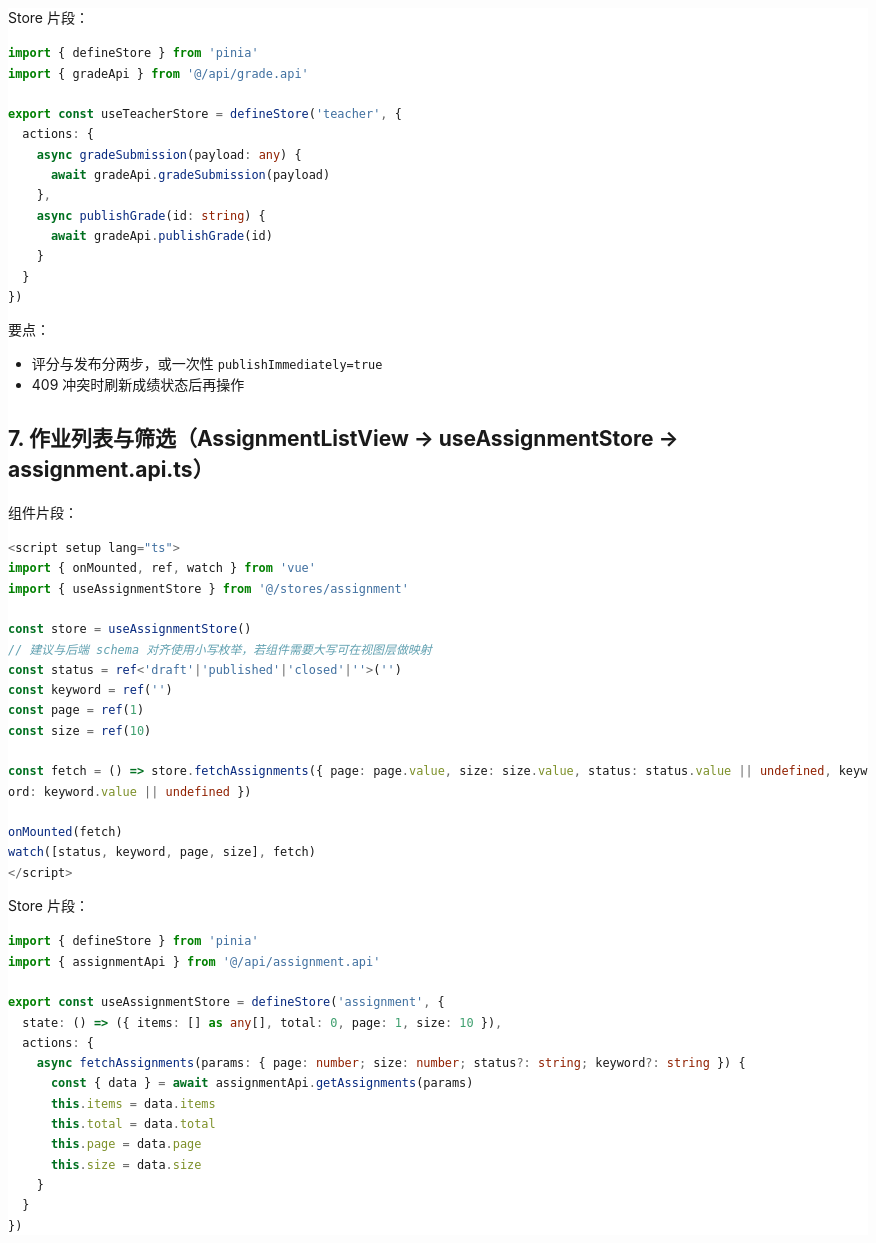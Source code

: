 Store 片段：
```ts
import { defineStore } from 'pinia'
import { gradeApi } from '@/api/grade.api'

export const useTeacherStore = defineStore('teacher', {
  actions: {
    async gradeSubmission(payload: any) {
      await gradeApi.gradeSubmission(payload)
    },
    async publishGrade(id: string) {
      await gradeApi.publishGrade(id)
    }
  }
})
```

要点：
- 评分与发布分两步，或一次性 `publishImmediately=true`
- 409 冲突时刷新成绩状态后再操作

## 7. 作业列表与筛选（AssignmentListView → useAssignmentStore → assignment.api.ts）

组件片段：
```ts
<script setup lang="ts">
import { onMounted, ref, watch } from 'vue'
import { useAssignmentStore } from '@/stores/assignment'

const store = useAssignmentStore()
// 建议与后端 schema 对齐使用小写枚举，若组件需要大写可在视图层做映射
const status = ref<'draft'|'published'|'closed'|''>('')
const keyword = ref('')
const page = ref(1)
const size = ref(10)

const fetch = () => store.fetchAssignments({ page: page.value, size: size.value, status: status.value || undefined, keyword: keyword.value || undefined })

onMounted(fetch)
watch([status, keyword, page, size], fetch)
</script>
```

Store 片段：
```ts
import { defineStore } from 'pinia'
import { assignmentApi } from '@/api/assignment.api'

export const useAssignmentStore = defineStore('assignment', {
  state: () => ({ items: [] as any[], total: 0, page: 1, size: 10 }),
  actions: {
    async fetchAssignments(params: { page: number; size: number; status?: string; keyword?: string }) {
      const { data } = await assignmentApi.getAssignments(params)
      this.items = data.items
      this.total = data.total
      this.page = data.page
      this.size = data.size
    }
  }
})
```
